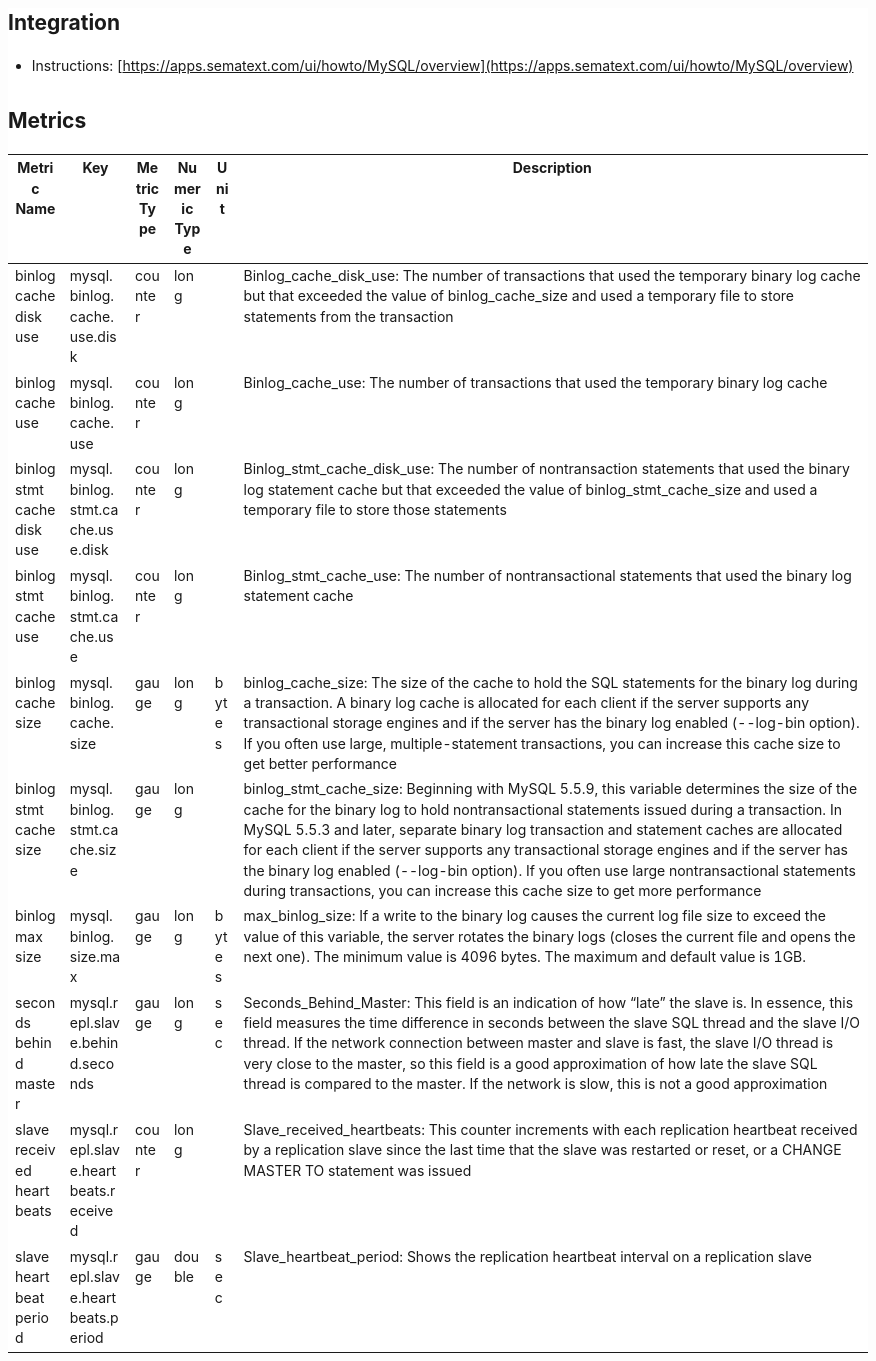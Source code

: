 ## Integration

- Instructions: [https://apps.sematext.com/ui/howto/MySQL/overview](https://apps.sematext.com/ui/howto/MySQL/overview)

## Metrics

Metric Name                            |  Key                                        |  Metric Type  |  Numeric Type  |  Unit      |  Description
---------------------------------------|---------------------------------------------|---------------|----------------|------------|----------------------------------------------------------------------------------------------------------------------------------------------------------------------------------------------------------------------------------------------------------------------------------------------------------------------------------------------------------------------------------------------------------------------------------------------------------------------------------------------------------------------------------------------------------------
binlog cache disk use                  |  mysql.binlog.cache.use.disk                |  counter      |  long          |            |  Binlog_cache_disk_use: The number of transactions that used the temporary binary log cache but that exceeded the value of binlog_cache_size and used a temporary file to store statements from the transaction
binlog cache use                       |  mysql.binlog.cache.use                     |  counter      |  long          |            |  Binlog_cache_use: The number of transactions that used the temporary binary log cache
binlog stmt cache disk use             |  mysql.binlog.stmt.cache.use.disk           |  counter      |  long          |            |  Binlog_stmt_cache_disk_use: The number of nontransaction statements that used the binary log statement cache but that exceeded the value of binlog_stmt_cache_size and used a temporary file to store those statements
binlog stmt cache use                  |  mysql.binlog.stmt.cache.use                |  counter      |  long          |            |  Binlog_stmt_cache_use: The number of nontransactional statements that used the binary log statement cache
binlog cache size                      |  mysql.binlog.cache.size                    |  gauge        |  long          |  bytes     |  binlog_cache_size: The size of the cache to hold the SQL statements for the binary log during a transaction. A binary log cache is allocated for each client if the server supports any transactional storage engines and if the server has the binary log enabled (--log-bin option). If you often use large, multiple-statement transactions, you can increase this cache size to get better performance
binlog stmt cache size                 |  mysql.binlog.stmt.cache.size               |  gauge        |  long          |            |  binlog_stmt_cache_size: Beginning with MySQL 5.5.9, this variable determines the size of the cache for the binary log to hold nontransactional statements issued during a transaction. In MySQL 5.5.3 and later, separate binary log transaction and statement caches are allocated for each client if the server supports any transactional storage engines and if the server has the binary log enabled (--log-bin option). If you often use large nontransactional statements during transactions, you can increase this cache size to get more performance
binlog max size                        |  mysql.binlog.size.max                      |  gauge        |  long          |  bytes     |  max_binlog_size: If a write to the binary log causes the current log file size to exceed the value of this variable, the server rotates the binary logs (closes the current file and opens the next one). The minimum value is 4096 bytes. The maximum and default value is 1GB.
seconds behind master                  |  mysql.repl.slave.behind.seconds            |  gauge        |  long          |  sec       |  Seconds_Behind_Master: This field is an indication of how “late” the slave is. In essence, this field measures the time difference in seconds between the slave SQL thread and the slave I/O thread. If the network connection between master and slave is fast, the slave I/O thread is very close to the master, so this field is a good approximation of how late the slave SQL thread is compared to the master. If the network is slow, this is not a good approximation
slave received heartbeats              |  mysql.repl.slave.heartbeats.received       |  counter      |  long          |            |  Slave_received_heartbeats: This counter increments with each replication heartbeat received by a replication slave since the last time that the slave was restarted or reset, or a CHANGE MASTER TO statement was issued
slave heartbeat period                 |  mysql.repl.slave.heartbeats.period         |  gauge        |  double        |  sec       |  Slave_heartbeat_period: Shows the replication heartbeat interval on a replication slave